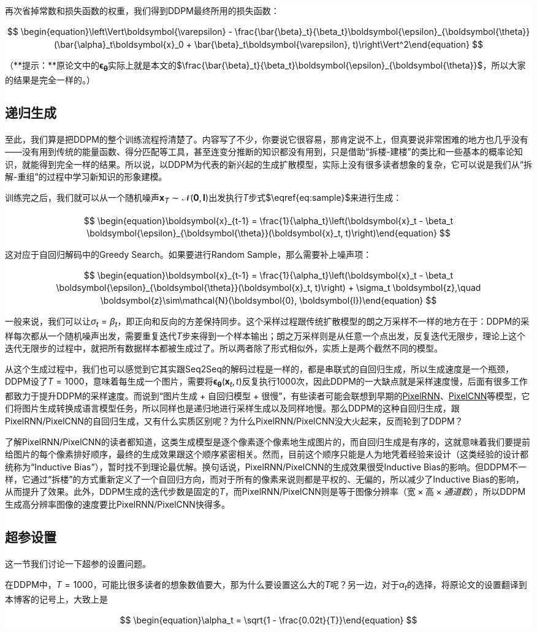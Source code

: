 再次省掉常数和损失函数的权重，我们得到DDPM最终所用的损失函数：  

$$
\begin{equation}\left\Vert\boldsymbol{\varepsilon} - \frac{\bar{\beta}_t}{\beta_t}\boldsymbol{\epsilon}_{\boldsymbol{\theta}}(\bar{\alpha}_t\boldsymbol{x}_0 + \bar{\beta}_t\boldsymbol{\varepsilon}, t)\right\Vert^2\end{equation}
$$

（**提示：**原论文中的$\boldsymbol{\epsilon}_{\boldsymbol{\theta}}$实际上就是本文的$\frac{\bar{\beta}_t}{\beta_t}\boldsymbol{\epsilon}_{\boldsymbol{\theta}}$，所以大家的结果是完全一样的。）

## 递归生成

至此，我们算是把DDPM的整个训练流程捋清楚了。内容写了不少，你要说它很容易，那肯定说不上，但真要说非常困难的地方也几乎没有——没有用到传统的能量函数、得分匹配等工具，甚至连变分推断的知识都没有用到，只是借助“拆楼-建楼”的类比和一些基本的概率论知识，就能得到完全一样的结果。所以说，以DDPM为代表的新兴起的生成扩散模型，实际上没有很多读者想象的复杂，它可以说是我们从“拆解-重组”的过程中学习新知识的形象建模。

训练完之后，我们就可以从一个随机噪声$\boldsymbol{x}_T\sim\mathcal{N}(\boldsymbol{0}, \boldsymbol{I})$出发执行$T$步式$\eqref{eq:sample}$来进行生成：  

$$
\begin{equation}\boldsymbol{x}_{t-1} = \frac{1}{\alpha_t}\left(\boldsymbol{x}_t - \beta_t \boldsymbol{\epsilon}_{\boldsymbol{\theta}}(\boldsymbol{x}_t, t)\right)\end{equation}
$$

这对应于自回归解码中的Greedy Search。如果要进行Random Sample，那么需要补上噪声项：  

$$
\begin{equation}\boldsymbol{x}_{t-1} = \frac{1}{\alpha_t}\left(\boldsymbol{x}_t - \beta_t \boldsymbol{\epsilon}_{\boldsymbol{\theta}}(\boldsymbol{x}_t, t)\right) + \sigma_t \boldsymbol{z},\quad \boldsymbol{z}\sim\mathcal{N}(\boldsymbol{0}, \boldsymbol{I})\end{equation}
$$

一般来说，我们可以让$\sigma_t=\beta_t$，即正向和反向的方差保持同步。这个采样过程跟传统扩散模型的朗之万采样不一样的地方在于：DDPM的采样每次都从一个随机噪声出发，需要重复迭代$T$步来得到一个样本输出；朗之万采样则是从任意一个点出发，反复迭代无限步，理论上这个迭代无限步的过程中，就把所有数据样本都被生成过了。所以两者除了形式相似外，实质上是两个截然不同的模型。

从这个生成过程中，我们也可以感觉到它其实跟Seq2Seq的解码过程是一样的，都是串联式的自回归生成，所以生成速度是一个瓶颈，DDPM设了$T=1000$，意味着每生成一个图片，需要将$\boldsymbol{\epsilon}_{\boldsymbol{\theta}}(\boldsymbol{x}_t, t)$反复执行1000次，因此DDPM的一大缺点就是采样速度慢，后面有很多工作都致力于提升DDPM的采样速度。而说到“图片生成 + 自回归模型 + 很慢”，有些读者可能会联想到早期的[PixelRNN](https://arxiv.org/abs/1601.06759)、[PixelCNN](https://arxiv.org/abs/1606.05328)等模型，它们将图片生成转换成语言模型任务，所以同样也是递归地进行采样生成以及同样地慢。那么DDPM的这种自回归生成，跟PixelRNN/PixelCNN的自回归生成，又有什么实质区别呢？为什么PixelRNN/PixelCNN没大火起来，反而轮到了DDPM？

了解PixelRNN/PixelCNN的读者都知道，这类生成模型是逐个像素逐个像素地生成图片的，而自回归生成是有序的，这就意味着我们要提前给图片的每个像素排好顺序，最终的生成效果跟这个顺序紧密相关。然而，目前这个顺序只能是人为地凭着经验来设计（这类经验的设计都统称为“Inductive Bias”），暂时找不到理论最优解。换句话说，PixelRNN/PixelCNN的生成效果很受Inductive Bias的影响。但DDPM不一样，它通过“拆楼”的方式重新定义了一个自回归方向，而对于所有的像素来说则都是平权的、无偏的，所以减少了Inductive Bias的影响，从而提升了效果。此外，DDPM生成的迭代步数是固定的$T$，而PixelRNN/PixelCNN则是等于图像分辨率（$\text{宽}\times\text{高}\times{通道数}$），所以DDPM生成高分辨率图像的速度要比PixelRNN/PixelCNN快得多。

## 超参设置

这一节我们讨论一下超参的设置问题。

在DDPM中，$T=1000$，可能比很多读者的想象数值要大，那为什么要设置这么大的$T$呢？另一边，对于$\alpha_t$的选择，将原论文的设置翻译到本博客的记号上，大致上是  

$$
\begin{equation}\alpha_t = \sqrt{1 - \frac{0.02t}{T}}\end{equation}
$$
